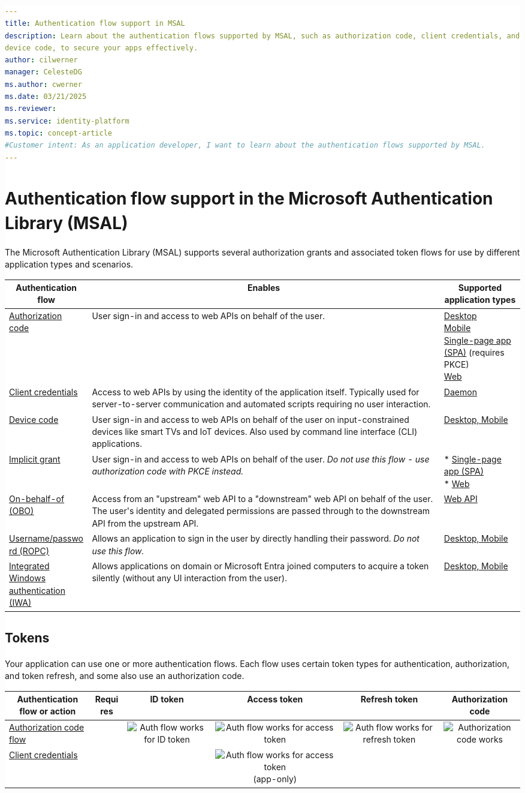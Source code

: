 ```yaml
---
title: Authentication flow support in MSAL
description: Learn about the authentication flows supported by MSAL, such as authorization code, client credentials, and device code, to secure your apps effectively.
author: cilwerner
manager: CelesteDG
ms.author: cwerner
ms.date: 03/21/2025
ms.reviewer: 
ms.service: identity-platform
ms.topic: concept-article
#Customer intent: As an application developer, I want to learn about the authentication flows supported by MSAL.
---
```


# Authentication flow support in the Microsoft Authentication Library (MSAL)

The Microsoft Authentication Library (MSAL) supports several authorization grants and associated token flows for use by different application types and scenarios.

| Authentication flow                                                               | Enables                                                                                                                                                                                          | Supported application types                                                                                                                                                                             |
|-----------------------------------------------------------------------------------|--------------------------------------------------------------------------------------------------------------------------------------------------------------------------------------------------|---------------------------------------------------------------------------------------------------------------------------------------------------------------------------------------------------------|
| [Authorization code](#authorization-code)                                         | User sign-in and access to web APIs on behalf of the user.                                                                                                                                       | [Desktop](scenario-desktop-app-registration.md) <br /> [Mobile](scenario-mobile-app-registration.md) <br /> [Single-page app (SPA)](scenario-spa-app-registration.md) (requires PKCE) <br /> [Web](scenario-web-api-call-api-app-registration.md) |
| [Client credentials](#client-credentials)                                         | Access to web APIs by using the identity of the application itself. Typically used for server-to-server communication and automated scripts requiring no user interaction.                       | [Daemon](scenario-daemon-app-registration.md)                                                                                                                                                                   |
| [Device code](#device-code)                                                       | User sign-in and access to web APIs on behalf of the user on input-constrained devices like smart TVs and IoT devices. Also used by command line interface (CLI) applications.                   | [Desktop, Mobile](scenario-desktop-acquire-token-device-code-flow.md)                                                                                                                                   |
| [Implicit grant](#implicit-grant)                                                 | User sign-in and access to web APIs on behalf of the user. *Do not use this flow - use authorization code with PKCE instead.*                                        | * [Single-page app (SPA)](scenario-spa-app-registration.md) <br /> * [Web](scenario-web-api-call-api-app-registration.md) |
| [On-behalf-of (OBO)](#on-behalf-of-obo)                                           | Access from an "upstream" web API to a "downstream" web API on behalf of the user. The user's identity and delegated permissions are passed through to the downstream API from the upstream API. | [Web API](scenario-web-api-call-api-app-registration.md)                                                                                                                                                        |
| [Username/password (ROPC)](#usernamepassword-ropc)                                | Allows an application to sign in the user by directly handling their password. *Do not use this flow.*                                                                                                | [Desktop, Mobile](scenario-desktop-acquire-token-username-password.md)       |
| [Integrated Windows authentication (IWA)](#integrated-windows-authentication-iwa) | Allows applications on domain or Microsoft Entra joined computers to acquire a token silently (without any UI interaction from the user).                                      | [Desktop, Mobile](scenario-desktop-acquire-token-integrated-windows-authentication.md)                                                                                                                  |

## Tokens

Your application can use one or more authentication flows. Each flow uses certain token types for authentication, authorization, and token refresh, and some also use an authorization code.

| Authentication flow or action                                                      | Requires           | ID token | Access token        | Refresh token | Authorization code |
|------------------------------------------------------------------------------------|:------------------:|:--------:|:-------------------:|:-------------:|:------------------:|
| [Authorization code flow](v2-oauth2-auth-code-flow.md)                             |                    | ![Auth flow works for ID token][y] | ![Auth flow works for access token][y]            | ![Auth flow works for refresh token][y]      | ![Authorization code works][y]           |
| [Client credentials](v2-oauth2-client-creds-grant-flow.md)                         |                    |          | ![Auth flow works for access token][y] (app-only) |               |                    |

[y]: ~/identity-platform/media/common/yes.png
